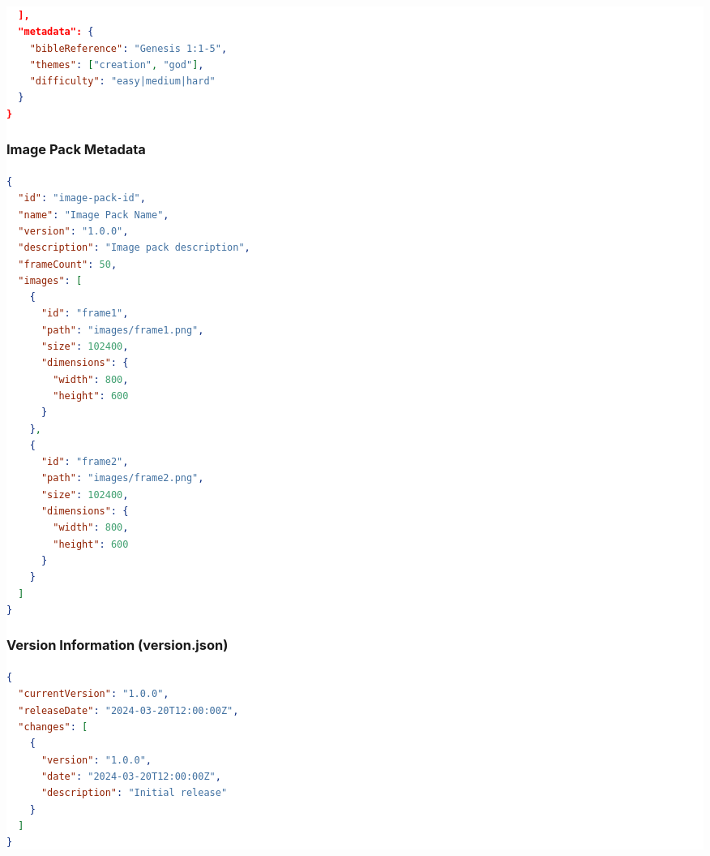 ```json
  ],
  "metadata": {
    "bibleReference": "Genesis 1:1-5",
    "themes": ["creation", "god"],
    "difficulty": "easy|medium|hard"
  }
}
```

### Image Pack Metadata
```json
{
  "id": "image-pack-id",
  "name": "Image Pack Name",
  "version": "1.0.0",
  "description": "Image pack description",
  "frameCount": 50,
  "images": [
    {
      "id": "frame1",
      "path": "images/frame1.png",
      "size": 102400,
      "dimensions": {
        "width": 800,
        "height": 600
      }
    },
    {
      "id": "frame2",
      "path": "images/frame2.png",
      "size": 102400,
      "dimensions": {
        "width": 800,
        "height": 600
      }
    }
  ]
}
```

### Version Information (version.json)
```json
{
  "currentVersion": "1.0.0",
  "releaseDate": "2024-03-20T12:00:00Z",
  "changes": [
    {
      "version": "1.0.0",
      "date": "2024-03-20T12:00:00Z",
      "description": "Initial release"
    }
  ]
}
```
